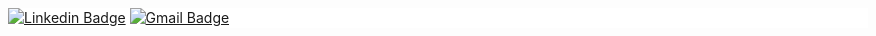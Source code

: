 [![Linkedin Badge](https://img.shields.io/badge/-Andressa-blue?style=flat-square&logo=Linkedin&logoColor=white&link=https://www.linkedin.com/in/andressa-carvalho-araujo-289931199/)](https://www.linkedin.com/in/andressa-carvalho-araujo-289931199/) 
[![Gmail Badge](https://img.shields.io/badge/-andressa.carvalho13454@gmail.com-c14438?style=flat-square&logo=Gmail&logoColor=white&link=mailto:andressa.carvalho13454@gmail.com)](mailto:andressa.carvalho13454@gmail.com)

